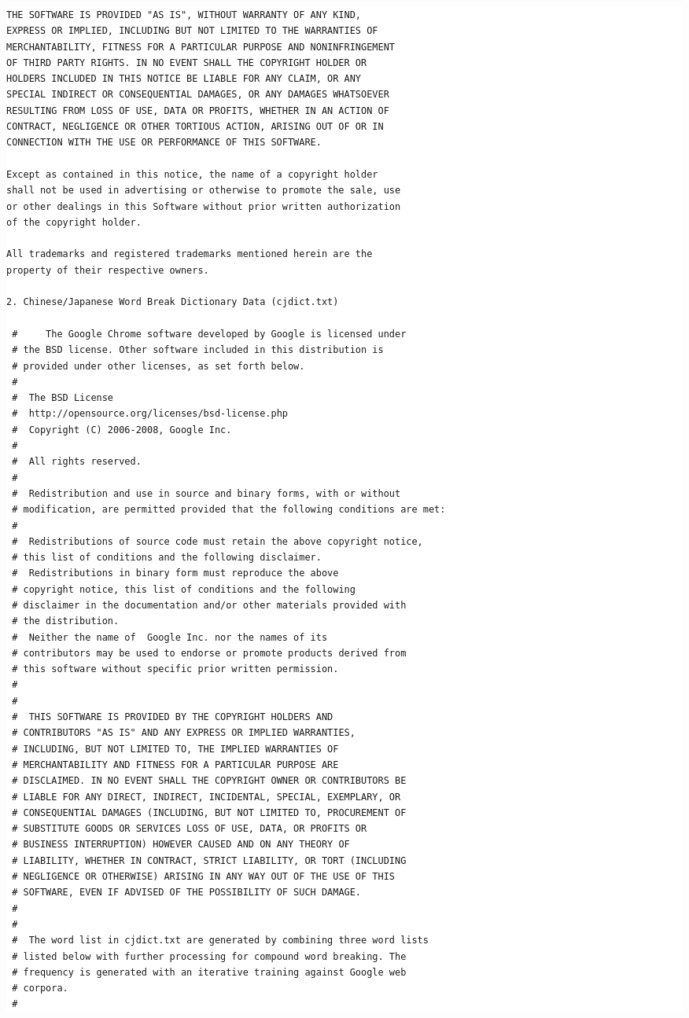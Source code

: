 ```
THE SOFTWARE IS PROVIDED "AS IS", WITHOUT WARRANTY OF ANY KIND,
EXPRESS OR IMPLIED, INCLUDING BUT NOT LIMITED TO THE WARRANTIES OF
MERCHANTABILITY, FITNESS FOR A PARTICULAR PURPOSE AND NONINFRINGEMENT
OF THIRD PARTY RIGHTS. IN NO EVENT SHALL THE COPYRIGHT HOLDER OR
HOLDERS INCLUDED IN THIS NOTICE BE LIABLE FOR ANY CLAIM, OR ANY
SPECIAL INDIRECT OR CONSEQUENTIAL DAMAGES, OR ANY DAMAGES WHATSOEVER
RESULTING FROM LOSS OF USE, DATA OR PROFITS, WHETHER IN AN ACTION OF
CONTRACT, NEGLIGENCE OR OTHER TORTIOUS ACTION, ARISING OUT OF OR IN
CONNECTION WITH THE USE OR PERFORMANCE OF THIS SOFTWARE.

Except as contained in this notice, the name of a copyright holder
shall not be used in advertising or otherwise to promote the sale, use
or other dealings in this Software without prior written authorization
of the copyright holder.

All trademarks and registered trademarks mentioned herein are the
property of their respective owners.

2. Chinese/Japanese Word Break Dictionary Data (cjdict.txt)

 #     The Google Chrome software developed by Google is licensed under
 # the BSD license. Other software included in this distribution is
 # provided under other licenses, as set forth below.
 #
 #  The BSD License
 #  http://opensource.org/licenses/bsd-license.php
 #  Copyright (C) 2006-2008, Google Inc.
 #
 #  All rights reserved.
 #
 #  Redistribution and use in source and binary forms, with or without
 # modification, are permitted provided that the following conditions are met:
 #
 #  Redistributions of source code must retain the above copyright notice,
 # this list of conditions and the following disclaimer.
 #  Redistributions in binary form must reproduce the above
 # copyright notice, this list of conditions and the following
 # disclaimer in the documentation and/or other materials provided with
 # the distribution.
 #  Neither the name of  Google Inc. nor the names of its
 # contributors may be used to endorse or promote products derived from
 # this software without specific prior written permission.
 #
 #
 #  THIS SOFTWARE IS PROVIDED BY THE COPYRIGHT HOLDERS AND
 # CONTRIBUTORS "AS IS" AND ANY EXPRESS OR IMPLIED WARRANTIES,
 # INCLUDING, BUT NOT LIMITED TO, THE IMPLIED WARRANTIES OF
 # MERCHANTABILITY AND FITNESS FOR A PARTICULAR PURPOSE ARE
 # DISCLAIMED. IN NO EVENT SHALL THE COPYRIGHT OWNER OR CONTRIBUTORS BE
 # LIABLE FOR ANY DIRECT, INDIRECT, INCIDENTAL, SPECIAL, EXEMPLARY, OR
 # CONSEQUENTIAL DAMAGES (INCLUDING, BUT NOT LIMITED TO, PROCUREMENT OF
 # SUBSTITUTE GOODS OR SERVICES LOSS OF USE, DATA, OR PROFITS OR
 # BUSINESS INTERRUPTION) HOWEVER CAUSED AND ON ANY THEORY OF
 # LIABILITY, WHETHER IN CONTRACT, STRICT LIABILITY, OR TORT (INCLUDING
 # NEGLIGENCE OR OTHERWISE) ARISING IN ANY WAY OUT OF THE USE OF THIS
 # SOFTWARE, EVEN IF ADVISED OF THE POSSIBILITY OF SUCH DAMAGE.
 #
 #
 #  The word list in cjdict.txt are generated by combining three word lists
 # listed below with further processing for compound word breaking. The
 # frequency is generated with an iterative training against Google web
 # corpora.
 #
```